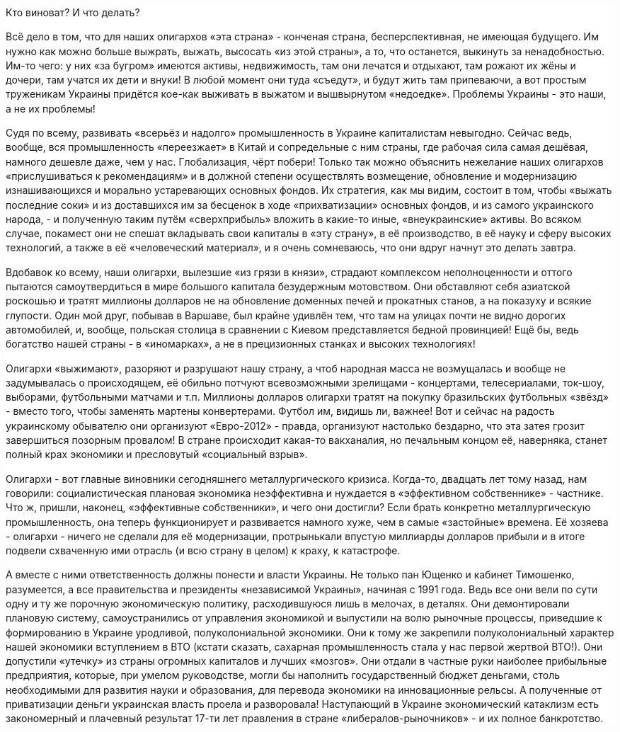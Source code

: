 Кто виноват? И что делать?

Всё дело в том, что для наших олигархов «эта страна» - конченая страна, бесперспективная, не имеющая будущего. Им нужно как можно больше выжрать, выжать, высосать «из этой страны», а то, что останется, выкинуть за ненадобностью. Им-то чего: у них «за бугром» имеются активы, недвижимость, там они лечатся и отдыхают, там рожают их жёны и дочери, там учатся их дети и внуки! В любой момент они туда «съедут», и будут жить там припеваючи, а вот простым труженикам Украины придётся кое-как выживать в выжатом и вышвырнутом «недоедке». Проблемы Украины - это наши, а не их проблемы!

Судя по всему, развивать «всерьёз и надолго» промышленность в Украине капиталистам невыгодно. Сейчас ведь, вообще, вся промышленность «переезжает» в Китай и сопредельные с ним страны, где рабочая сила самая дешёвая, намного дешевле даже, чем у нас. Глобализация, чёрт побери! Только так можно объяснить нежелание наших олигархов «прислушиваться к рекомендациям» и в должной степени осуществлять возмещение, обновление и модернизацию изнашивающихся и морально устаревающих основных фондов. Их стратегия, как мы видим, состоит в том, чтобы «выжать последние соки» и из доставшихся им за бесценок в ходе «прихватизации» основных фондов, и из самого украинского народа, - и полученную таким путём «сверхприбыль» вложить в какие-то иные, «внеукраинские» активы. Во всяком случае, покамест они не спешат вкладывать свои капиталы в «эту страну», в её производство, в её науку и сферу высоких технологий, а также в её «человеческий материал», и я очень сомневаюсь, что они вдруг начнут это делать завтра.

Вдобавок ко всему, наши олигархи, вылезшие «из грязи в князи», страдают комплексом неполноценности и оттого пытаются самоутвердиться в мире большого капитала безудержным мотовством. Они обставляют себя азиатской роскошью и тратят миллионы долларов не на обновление доменных печей и прокатных станов, а на показуху и всякие глупости. Один мой друг, побывав в Варшаве, был крайне удивлён тем, что там на улицах почти не видно дорогих автомобилей, и, вообще, польская столица в сравнении с Киевом представляется бедной провинцией! Ещё бы, ведь богатство нашей страны - в «иномарках», а не в прецизионных станках и высоких технологиях!

Олигархи «выжимают», разоряют и разрушают нашу страну, а чтоб народная масса не возмущалась и вообще не задумывалась о происходящем, её обильно потчуют всевозможными зрелищами - концертами, телесериалами,  ток-шоу, выборами, футбольными матчами и т.п. Миллионы долларов олигархи тратят на покупку бразильских футбольных «звёзд» - вместо того, чтобы заменять мартены конвертерами. Футбол им, видишь ли, важнее! Вот и сейчас на радость украинскому обывателю они организуют «Евро-2012» - правда, организуют настолько бездарно, что эта затея грозит завершиться позорным провалом! В стране происходит какая-то вакханалия, но печальным концом её, наверняка, станет полный крах экономики и пресловутый «социальный взрыв».

Олигархи - вот главные виновники сегодняшнего металлургического кризиса. Когда-то, двадцать лет тому назад, нам говорили: социалистическая плановая экономика неэффективна и нуждается в «эффективном собственнике» - частнике. Что ж, пришли, наконец, «эффективные собственники», и чего они достигли? Если брать конкретно металлургическую промышленность, она теперь функционирует и развивается намного хуже, чем в самые «застойные» времена. Её хозяева - олигархи - ничего не сделали для её модернизации, протрынькали впустую миллиарды долларов прибыли и в итоге подвели схваченную ими отрасль (и всю страну в целом) к краху, к катастрофе.

А вместе с ними ответственность должны понести и власти Украины. Не только пан Ющенко и кабинет Тимошенко, разумеется, а все правительства и президенты «независимой Украины», начиная с 1991 года. Ведь все они вели по сути одну и ту же порочную экономическую политику, расходившуюся лишь в мелочах, в деталях. Они демонтировали плановую систему, самоустранились от управления экономикой и выпустили на волю рыночные процессы, приведшие к формированию в Украине уродливой, полуколониальной экономики. Они к тому же закрепили полуколониальный характер нашей экономики вступлением в ВТО (кстати сказать, сахарная промышленность стала у нас первой жертвой ВТО!). Они допустили «утечку» из страны огромных капиталов и лучших «мозгов». Они отдали в частные руки наиболее прибыльные предприятия, которые, при умелом руководстве, могли бы наполнить государственный бюджет деньгами, столь необходимыми для развития науки и образования, для перевода экономики на инновационные рельсы. А полученные от приватизации деньги украинская власть проела и разворовала! Наступающий в Украине экономический катаклизм есть закономерный и плачевный результат 17-ти лет правления в стране «либералов-рыночников» - и их полное банкротство.
